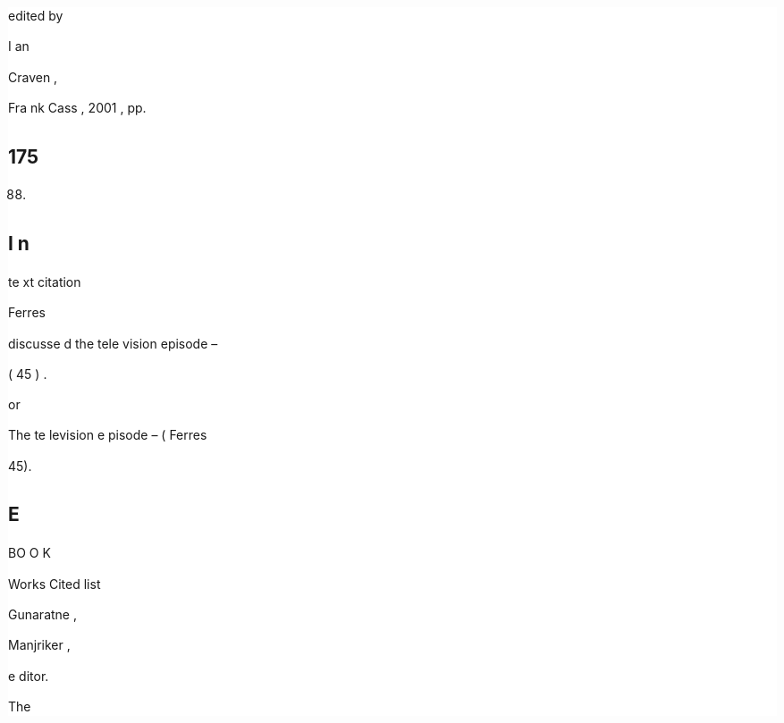 edited by
 
I
an
 
Craven
,
 
Fra nk Cass
, 2001
, 
pp.
 
175
-
88.
 
 
I
n
-
te xt citation 
 
Ferres
 
discusse d the 
tele vision episode
–
 
(
45
)
.
 
or
 
The te levision e pisode
–
(
Ferres
 
45).
 
 
E
-
BO O K
 
 
Works Cited list
 
 
Gunaratne
,
 
Manjriker
,
 
e ditor.
 
The
 